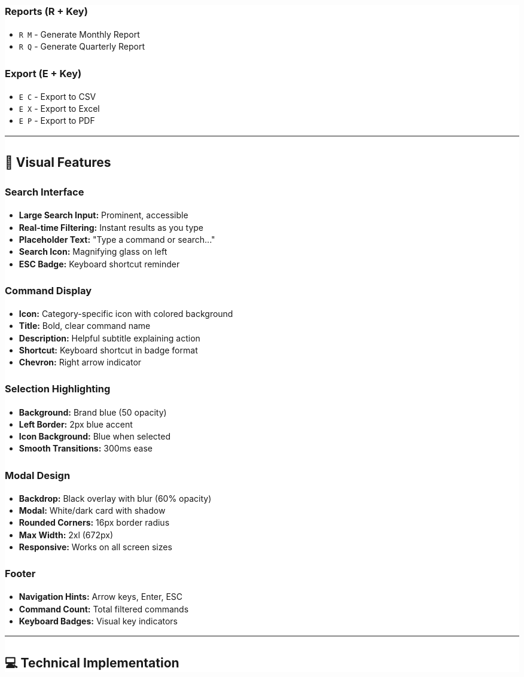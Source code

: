 ### Reports (R + Key)
- `R M` - Generate Monthly Report
- `R Q` - Generate Quarterly Report

### Export (E + Key)
- `E C` - Export to CSV
- `E X` - Export to Excel
- `E P` - Export to PDF

---

## 🎨 Visual Features

### Search Interface
- **Large Search Input:** Prominent, accessible
- **Real-time Filtering:** Instant results as you type
- **Placeholder Text:** "Type a command or search..."
- **Search Icon:** Magnifying glass on left
- **ESC Badge:** Keyboard shortcut reminder

### Command Display
- **Icon:** Category-specific icon with colored background
- **Title:** Bold, clear command name
- **Description:** Helpful subtitle explaining action
- **Shortcut:** Keyboard shortcut in badge format
- **Chevron:** Right arrow indicator

### Selection Highlighting
- **Background:** Brand blue (50 opacity)
- **Left Border:** 2px blue accent
- **Icon Background:** Blue when selected
- **Smooth Transitions:** 300ms ease

### Modal Design
- **Backdrop:** Black overlay with blur (60% opacity)
- **Modal:** White/dark card with shadow
- **Rounded Corners:** 16px border radius
- **Max Width:** 2xl (672px)
- **Responsive:** Works on all screen sizes

### Footer
- **Navigation Hints:** Arrow keys, Enter, ESC
- **Command Count:** Total filtered commands
- **Keyboard Badges:** Visual key indicators

---

## 💻 Technical Implementation
